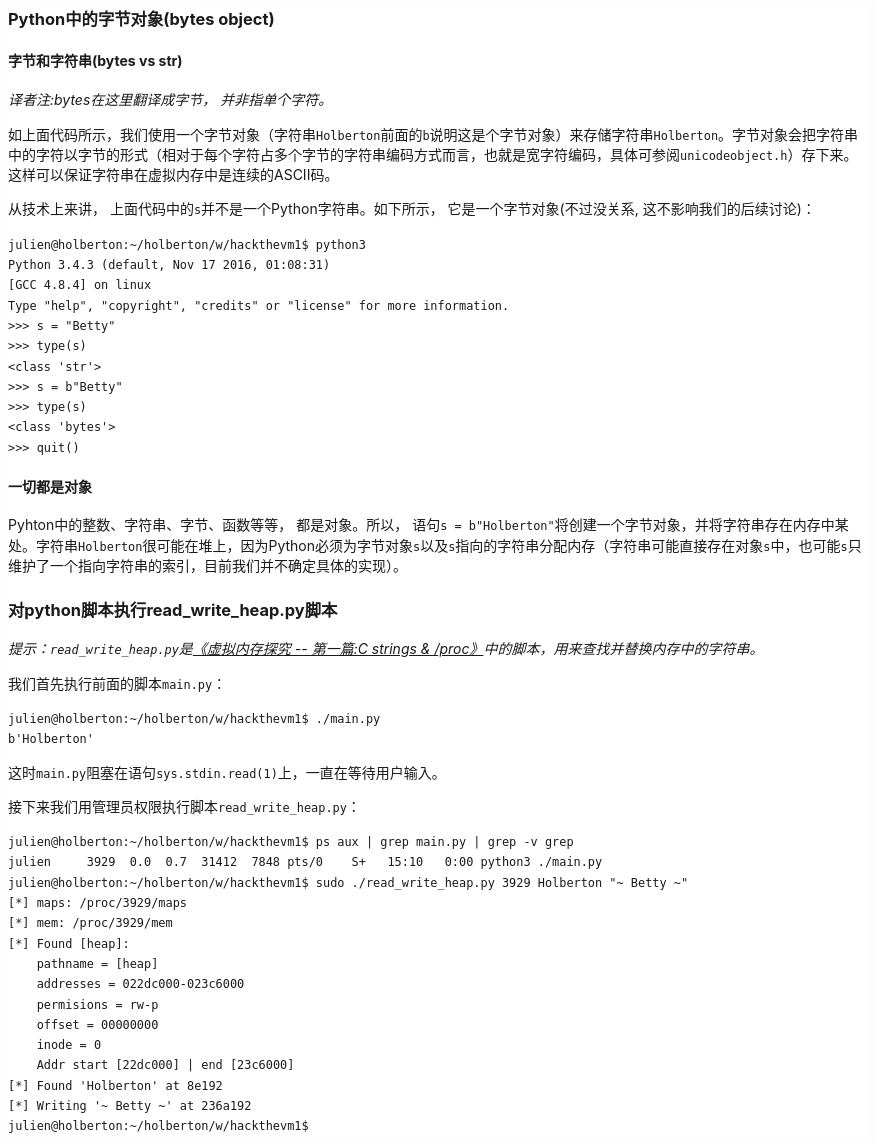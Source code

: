 ### Python中的字节对象(bytes object) ###

#### 字节和字符串(bytes vs str) ####
*译者注:bytes在这里翻译成字节， 并非指单个字符。*

如上面代码所示，我们使用一个字节对象（字符串`Holberton`前面的`b`说明这是个字节对象）来存储字符串`Holberton`。字节对象会把字符串中的字符以字节的形式（相对于每个字符占多个字节的字符串编码方式而言，也就是宽字符编码，具体可参阅`unicodeobject.h`）存下来。这样可以保证字符串在虚拟内存中是连续的ASCII码。

从技术上来讲， 上面代码中的`s`并不是一个Python字符串。如下所示， 它是一个字节对象(不过没关系, 这不影响我们的后续讨论)：

```
julien@holberton:~/holberton/w/hackthevm1$ python3
Python 3.4.3 (default, Nov 17 2016, 01:08:31) 
[GCC 4.8.4] on linux
Type "help", "copyright", "credits" or "license" for more information.
>>> s = "Betty"
>>> type(s)
<class 'str'>
>>> s = b"Betty"
>>> type(s)
<class 'bytes'>
>>> quit()
```


#### 一切都是对象 ####

Pyhton中的整数、字符串、字节、函数等等， 都是对象。所以， 语句`s = b"Holberton"`将创建一个字节对象，并将字符串存在内存中某处。字符串`Holberton`很可能在堆上，因为Python必须为字节对象`s`以及`s`指向的字符串分配内存（字符串可能直接存在对象`s`中，也可能`s`只维护了一个指向字符串的索引，目前我们并不确定具体的实现）。


### 对python脚本执行read_write_heap.py脚本 ###
*提示：`read_write_heap.py`是[《虚拟内存探究 -- 第一篇:C strings & /proc》](http://blog.coderhuo.tech/2017/10/12/Virtual_Memory_C_strings_proc/)中的脚本，用来查找并替换内存中的字符串。*


我们首先执行前面的脚本`main.py`：
```
julien@holberton:~/holberton/w/hackthevm1$ ./main.py 
b'Holberton'
```

这时`main.py`阻塞在语句`sys.stdin.read(1)`上，一直在等待用户输入。

接下来我们用管理员权限执行脚本`read_write_heap.py`：

```
julien@holberton:~/holberton/w/hackthevm1$ ps aux | grep main.py | grep -v grep
julien     3929  0.0  0.7  31412  7848 pts/0    S+   15:10   0:00 python3 ./main.py
julien@holberton:~/holberton/w/hackthevm1$ sudo ./read_write_heap.py 3929 Holberton "~ Betty ~"
[*] maps: /proc/3929/maps
[*] mem: /proc/3929/mem
[*] Found [heap]:
    pathname = [heap]
    addresses = 022dc000-023c6000
    permisions = rw-p
    offset = 00000000
    inode = 0
    Addr start [22dc000] | end [23c6000]
[*] Found 'Holberton' at 8e192
[*] Writing '~ Betty ~' at 236a192
julien@holberton:~/holberton/w/hackthevm1$ 
```
